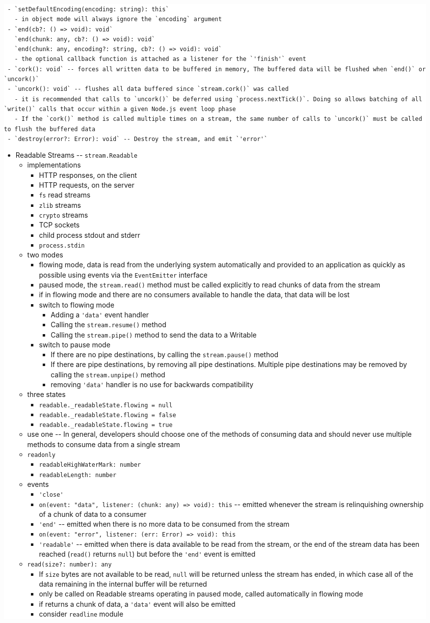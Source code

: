      - `setDefaultEncoding(encoding: string): this`
       - in object mode will always ignore the `encoding` argument
     - `end(cb?: () => void): void`  
       `end(chunk: any, cb?: () => void): void`  
       `end(chunk: any, encoding?: string, cb?: () => void): void`
       - the optional callback function is attached as a listener for the `'finish'` event
     - `cork(): void` -- forces all written data to be buffered in memory, The buffered data will be flushed when `end()` or `uncork()`
     - `uncork(): void` -- flushes all data buffered since `stream.cork()` was called
       - it is recommended that calls to `uncork()` be deferred using `process.nextTick()`. Doing so allows batching of all `write()` calls that occur within a given Node.js event loop phase
       - If the `cork()` method is called multiple times on a stream, the same number of calls to `uncork()` must be called to flush the buffered data
     - `destroy(error?: Error): void` -- Destroy the stream, and emit `'error'`
   - Readable Streams -- `stream.Readable`
     - implementations
       - HTTP responses, on the client
       - HTTP requests, on the server
       - `fs` read streams
       - `zlib` streams
       - `crypto` streams
       - TCP sockets
       - child process stdout and stderr
       - `process.stdin`
     - two modes
       - flowing mode, data is read from the underlying system automatically and provided to an application as quickly as possible using events via the `EventEmitter` interface
       - paused mode, the `stream.read()` method must be called explicitly to read chunks of data from the stream
       - if in flowing mode and there are no consumers available to handle the data, that data will be lost
       - switch to flowing mode
         - Adding a `'data'` event handler
         - Calling the `stream.resume()` method
         - Calling the `stream.pipe()` method to send the data to a Writable
       - switch to pause mode
         - If there are no pipe destinations, by calling the `stream.pause()` method
         - If there are pipe destinations, by removing all pipe destinations. Multiple pipe destinations may be removed by calling the `stream.unpipe()` method
         - removing `'data'` handler is no use for backwards compatibility
     - three states
       - `readable._readableState.flowing = null`
       - `readable._readableState.flowing = false`
       - `readable._readableState.flowing = true`
     - use one -- In general, developers should choose one of the methods of consuming data and should never use multiple methods to consume data from a single stream
     - `readonly`
       - `readableHighWaterMark: number`
       - `readableLength: number`
     - events
       - `'close'`
       - `on(event: "data", listener: (chunk: any) => void): this` -- emitted whenever the stream is relinquishing ownership of a chunk of data to a consumer
       - `'end'` -- emitted when there is no more data to be consumed from the stream
       - `on(event: "error", listener: (err: Error) => void): this`
       - `'readable'` -- emitted when there is data available to be read from the stream, or the end of the stream data has been reached (`read()` returns `null`) but before the `'end'` event is emitted
     - `read(size?: number): any`
       - If `size` bytes are not available to be read, `null` will be returned unless the stream has ended, in which case all of the data remaining in the internal buffer will be returned
       - only be called on Readable streams operating in paused mode, called automatically in flowing mode
       - if returns a chunk of data, a `'data'` event will also be emitted
       - consider `readline` module